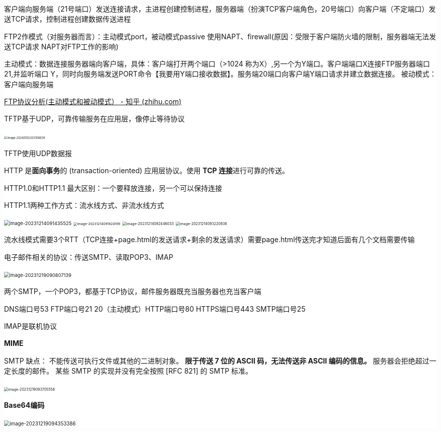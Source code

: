 客户端向服务端（21号端口）发送连接请求，主进程创建控制进程，服务器端（扮演TCP客户端角色，20号端口）向客户端（不定端口）发送TCP请求，控制进程创建数据传送进程

FTP2作模式（对服务器而言）：主动模式port，被动模式passive 使用NAPT、firewall(原因：受限于客户端防火墙的限制，服务器端无法发送TCP请求 NAPT对FTP工作的影响)

主动模式：数据连接服务器端向客户端，具体：客户端打开两个端口（>1024 称为X）,另一个为Y端口。客户端端口X连接FTP服务器端口21,并监听端口 Y，同时向服务端发送PORT命令【我要用Y端口接收数据】。服务端20端口向客户端Y端口请求并建立数据连接。
被动模式：客户端向服务端

[FTP协议分析(主动模式和被动模式） - 知乎 (zhihu.com)](https://zhuanlan.zhihu.com/p/636858297)

TFTP基于UDP，可靠传输服务在应用层，像停止等待协议

<img src="C:\Users\13030\AppData\Roaming\Typora\typora-user-images\image-20240102203108639.png" alt="image-20240102203108639" style="zoom:40%;" />

TFTP使用UDP数据报

HTTP 是**面向事务**的 (transaction-oriented) 应用层协议。使用 **TCP 连接**进行可靠的传送。

HTTP1.0和HTTP1.1 最大区别：一个要释放连接，另一个可以保持连接

HTTP1.1两种工作方式：流水线方式、非流水线方式

<img src="C:\Users\13030\AppData\Roaming\Typora\typora-user-images\image-20231214091435525.png" alt="image-20231214091435525" style="zoom:67%;" />

<img src="C:\Users\13030\AppData\Roaming\Typora\typora-user-images\image-20231214091824199.png" alt="image-20231214091824199" style="zoom:47%;" />



<img src="C:\Users\13030\AppData\Roaming\Typora\typora-user-images\image-20231214092446033.png" alt="image-20231214092446033" style="zoom:50%;" />

<img src="C:\Users\13030\AppData\Roaming\Typora\typora-user-images\image-20231214093220838.png" alt="image-20231214093220838" style="zoom:50%;" />

流水线模式需要3个RTT（TCP连接+page.html的发送请求+剩余的发送请求）需要page.html传送完才知道后面有几个文档需要传输

电子邮件相关的协议：传送SMTP、读取POP3、IMAP

<img src="C:\Users\13030\AppData\Roaming\Typora\typora-user-images\image-20231219090807139.png" alt="image-20231219090807139" style="zoom:67%;" />

两个SMTP，一个POP3，都基于TCP协议，邮件服务器既充当服务器也充当客户端

DNS端口号53 FTP端口号21 20（主动模式）HTTP端口号80 HTTPS端口号443 SMTP端口号25

IMAP是联机协议

**MIME**

SMTP 缺点：
不能传送可执行文件或其他的二进制对象。
**限于传送 7 位的 ASCII 码，无法传送非 ASCII 编码的信息。**
服务器会拒绝超过一定长度的邮件。
某些 SMTP 的实现并没有完全按照 [RFC 821] 的 SMTP 标准。 

<img src="C:\Users\13030\AppData\Roaming\Typora\typora-user-images\image-20231219093705558.png" alt="image-20231219093705558" style="zoom:50%;" />

**Base64编码**

<img src="C:\Users\13030\AppData\Roaming\Typora\typora-user-images\image-20231219094353386.png" alt="image-20231219094353386" style="zoom:70%;" />
